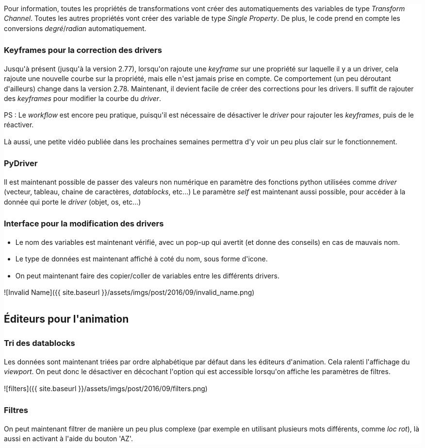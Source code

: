 Pour information, toutes les propriétés de transformations vont créer des automatiquements des variables de type _Transform Channel_. Toutes les autres propriétés vont créer des variable de type _Single Property_.
De plus, le code prend en compte les conversions _degré_/_radian_ automatiquement.

### Keyframes pour la correction des drivers

Jusqu'à présent (jusqu'à la version 2.77), lorsqu'on rajoute une _keyframe_ sur une propriété sur laquelle il y a un driver, cela rajoute une nouvelle courbe sur la propriété, mais elle n'est jamais prise en compte.
Ce comportement (un peu déroutant d'ailleurs) change dans la version 2.78. Maintenant, il devient facile de créer des corrections pour les drivers. Il suffit de rajouter des _keyframes_ pour modifier la courbe du _driver_.

PS : Le _workflow_ est encore peu pratique, puisqu'il est nécessaire de désactiver le _driver_ pour rajouter les _keyframes_, puis de le réactiver.

Là aussi, une petite vidéo publiée dans les prochaines semaines permettra d'y voir un peu plus clair sur le fonctionnement.

### PyDriver

Il est maintenant possible de passer des valeurs non numérique en paramètre des fonctions python utilisées comme _driver_ (vecteur, tableau, chaine de caractères, _datablocks_, etc...)
Le paramètre _self_ est maintenant aussi possible, pour accéder à la donnée qui porte le _driver_ (objet, os, etc...)

### Interface pour la modification des drivers

* Le nom des variables est maintenant vérifié, avec un pop-up qui avertit (et donne des conseils) en cas de mauvais nom.

* Le type de données est maintenant affiché à coté du nom, sous forme d'icone.

* On peut maintenant faire des copier/coller de variables entre les différents drivers.

![Invalid Name]({{ site.baseurl }}/assets/imgs/post/2016/09/invalid_name.png)

## Éditeurs pour l'animation

### Tri des datablocks

Les données sont maintenant triées par ordre alphabétique par défaut dans les éditeurs d'animation. Cela ralenti l'affichage du _viewport_. On peut donc le désactiver en décochant l'option qui est accessible lorsqu'on affiche les paramètres de filtres.

![filters]({{ site.baseurl }}/assets/imgs/post/2016/09/filters.png)

### Filtres

On peut maintenant filtrer de manière un peu plus complexe (par exemple en utilisant plusieurs mots différents, comme _loc rot_), là aussi en activant à l'aide du bouton 'AZ'.
